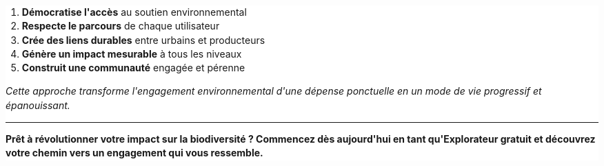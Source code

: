 1. **Démocratise l'accès** au soutien environnemental
2. **Respecte le parcours** de chaque utilisateur
3. **Crée des liens durables** entre urbains et producteurs
4. **Génère un impact mesurable** à tous les niveaux
5. **Construit une communauté** engagée et pérenne

*Cette approche transforme l'engagement environnemental d'une dépense ponctuelle en un mode de vie progressif et épanouissant.*

---

**Prêt à révolutionner votre impact sur la biodiversité ? Commencez dès aujourd'hui en tant qu'Explorateur gratuit et découvrez votre chemin vers un engagement qui vous ressemble.**